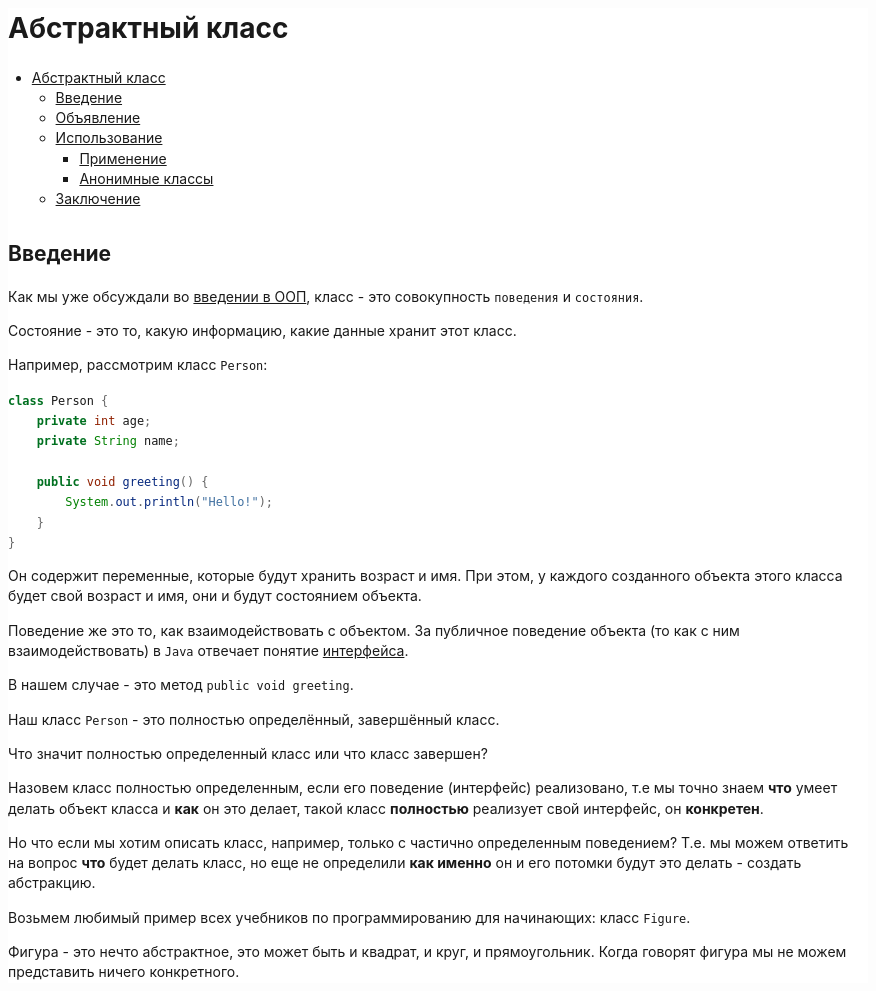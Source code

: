 # Абстрактный класс

- [Абстрактный класс](#абстрактный-класс)
    - [Введение](#введение)
    - [Объявление](#объявление)
    - [Использование](#использование)
        - [Применение](#применение)
        - [Анонимные классы](#анонимные-классы)
    - [Заключение](#заключение)

## Введение

Как мы уже обсуждали во [введении в ООП](./intro.md), класс - это совокупность `поведения` и `состояния`.

Состояние - это то, какую информацию, какие данные хранит этот класс.

Например, рассмотрим класс `Person`:

```java
class Person {
    private int age;
    private String name;

    public void greeting() {
        System.out.println("Hello!");
    }
}
```

Он содержит переменные, которые будут хранить возраст и имя.
При этом, у каждого созданного объекта этого класса будет свой возраст и имя, они и будут состоянием объекта.

Поведение же это то, как взаимодействовать с объектом.
За публичное поведение объекта (то как с ним взаимодействовать) в `Java` отвечает понятие [интерфейса](./interface.md).

В нашем случае - это метод `public void greeting`.

Наш класс `Person` - это полностью определённый, завершённый класс.

Что значит полностью определенный класс или что класс завершен?

Назовем класс полностью определенным, если его поведение (интерфейс) реализовано, т.е мы точно знаем **что** умеет делать объект класса и **как** он это делает, такой класс **полностью** реализует свой интерфейс, он **конкретен**.

Но что если мы хотим описать класс, например, только с частично определенным поведением? Т.е. мы можем ответить на вопрос **что** будет делать класс, но еще не определили **как именно** он и его потомки будут это делать - создать абстракцию.

Возьмем любимый пример всех учебников по программированию для начинающих: класс `Figure`.

Фигура - это нечто абстрактное, это может быть и квадрат, и круг, и прямоугольник. Когда говорят фигура мы не можем представить ничего конкретного.
